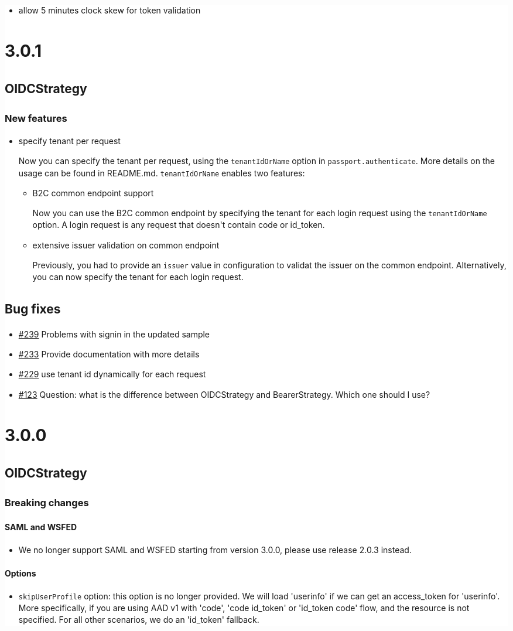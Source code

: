 * allow 5 minutes clock skew for token validation

# 3.0.1

## OIDCStrategy

### New features

* specify tenant per request

  Now you can specify the tenant per request, using the `tenantIdOrName` option in `passport.authenticate`. More details on the usage can be found in README.md. `tenantIdOrName` enables two features:

  * B2C common endpoint support

    Now you can use the B2C common endpoint by specifying the tenant for each login request using the `tenantIdOrName` option. A login request is any request that doesn't contain code or id_token.

  * extensive issuer validation on common endpoint

    Previously, you had to provide an `issuer` value in configuration to validat the issuer on the common endpoint. Alternatively, you can now specify the tenant for each login request.

## Bug fixes

* [#239](https://github.com/AzureAD/passport-azure-ad/issues/239) Problems with signin in the updated sample

* [#233](https://github.com/AzureAD/passport-azure-ad/issues/233) Provide documentation with more details

* [#229](https://github.com/AzureAD/passport-azure-ad/issues/229) use tenant id dynamically for each request

* [#123](https://github.com/AzureAD/passport-azure-ad/issues/123) Question: what is the difference between OIDCStrategy and BearerStrategy. Which one should I use?

# 3.0.0

## OIDCStrategy

### Breaking changes

#### SAML and WSFED

* We no longer support SAML and WSFED starting from version 3.0.0, please use release 2.0.3 instead.

#### Options

* `skipUserProfile` option: this option is no longer provided. We will load 'userinfo' if we can get an access_token for 'userinfo'. More specifically, if you are using AAD v1 with 'code', 'code id_token' or 'id_token code' flow, and the resource is not specified. For all other scenarios, we do an 'id_token' fallback.
